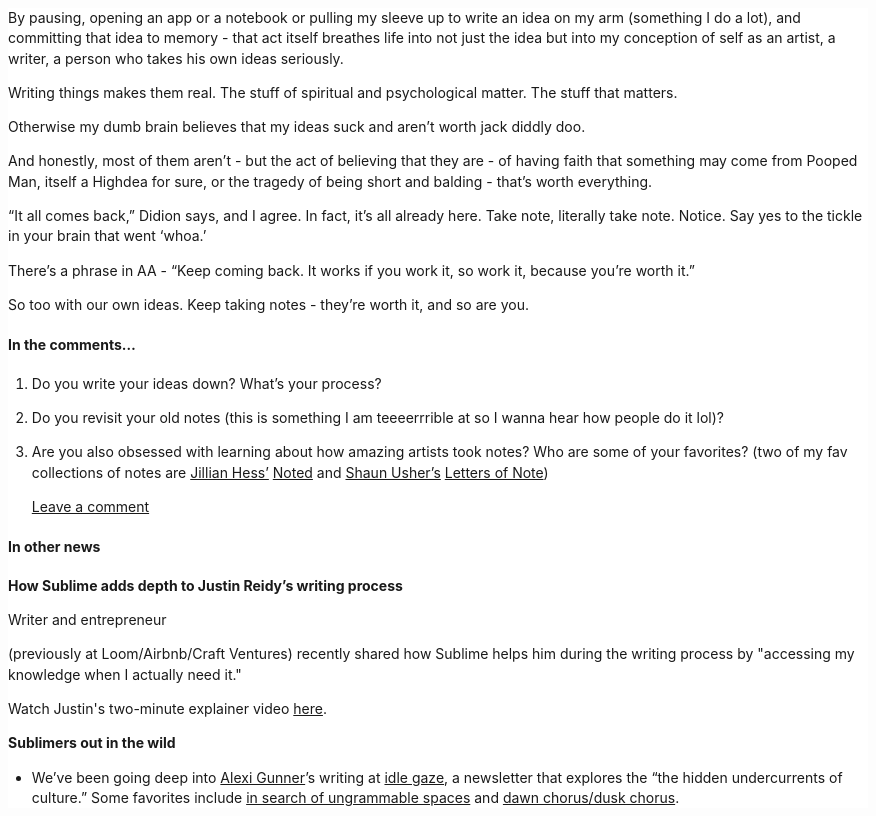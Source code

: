 By pausing, opening an app or a notebook or pulling my sleeve up to write an idea on my arm (something I do a lot), and committing that idea to memory - that act itself breathes life into not just the idea but into my conception of self as an artist, a writer, a person who takes his own ideas seriously.

Writing things makes them real. The stuff of spiritual and psychological matter. The stuff that matters.

Otherwise my dumb brain believes that my ideas suck and aren’t worth jack diddly doo. 

And honestly, most of them aren’t - but the act of believing that they are - of having faith that something may come from Pooped Man, itself a Highdea for sure, or the tragedy of being short and balding - that’s worth everything. 

“It all comes back,” Didion says, and I agree. In fact, it’s all already here. Take note, literally take note. Notice. Say yes to the tickle in your brain that went ‘whoa.’

There’s a phrase in AA - “Keep coming back. It works if you work it, so work it, because you’re worth it.”

So too with our own ideas. Keep taking notes - they’re worth it, and so are you.

#### In the comments…

1.  Do you write your ideas down? What’s your process?
    
2.  Do you revisit your old notes (this is something I am teeeerrrible at so I wanna hear how people do it lol)?
    
3.  Are you also obsessed with learning about how amazing artists took notes? Who are some of your favorites? (two of my fav collections of notes are [Jillian Hess’](https://substack.com/@jillianhess?utm_source=about-page) [Noted](https://jillianhess.substack.com/) and [Shaun Usher’s](https://substack.com/@lettersofnote) [Letters of Note](https://news.lettersofnote.com/?utm_source=substack&utm_medium=web&utm_campaign=substack_profile))  
    
    [Leave a comment](https://sublimeinternet.substack.com/p/why-do-i-keep-a-notebook-at-all/comments)
    

#### In other news

**How Sublime adds depth to Justin Reidy’s writing process**

Writer and entrepreneur

(previously at Loom/Airbnb/Craft Ventures) recently shared how Sublime helps him during the writing process by "accessing my knowledge when I actually need it."

Watch Justin's two-minute explainer video [here](https://www.youtube.com/watch?v=CVbajFYGcqE).

<iframe src="https://www.youtube-nocookie.com/embed/CVbajFYGcqE?rel=0&amp;autoplay=0&amp;showinfo=0&amp;enablejsapi=0" frameborder="0" loading="lazy" gesture="media" allow="autoplay; fullscreen" allowautoplay="true" allowfullscreen="true" width="728" height="409"></iframe>

**Sublimers out in the wild**

-   We’ve been going deep into [Alexi Gunner](https://sublime.app/idlegaze)’s writing at [idle gaze](https://open.substack.com/pub/idlegaze), a newsletter that explores the “the hidden undercurrents of culture.” Some favorites include [in search of ungrammable spaces](https://idlegaze.substack.com/p/idle-gaze-065-in-search-of-ungrammable) and [dawn chorus/dusk chorus](https://idlegaze.substack.com/p/idle-gaze-062-dawn-chorus-dusk-chorus).
    